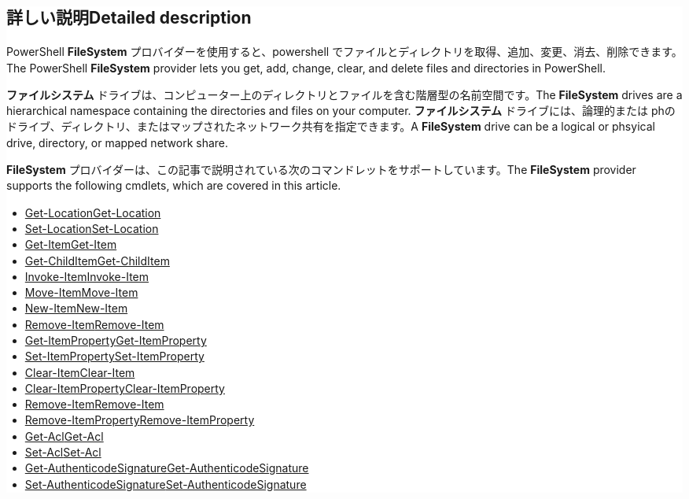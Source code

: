 ## <a name="detailed-description"></a><span data-ttu-id="1042b-113">詳しい説明</span><span class="sxs-lookup"><span data-stu-id="1042b-113">Detailed description</span></span>

<span data-ttu-id="1042b-114">PowerShell **FileSystem** プロバイダーを使用すると、powershell でファイルとディレクトリを取得、追加、変更、消去、削除できます。</span><span class="sxs-lookup"><span data-stu-id="1042b-114">The PowerShell **FileSystem** provider lets you get, add, change, clear, and delete files and directories in PowerShell.</span></span>

<span data-ttu-id="1042b-115">**ファイルシステム** ドライブは、コンピューター上のディレクトリとファイルを含む階層型の名前空間です。</span><span class="sxs-lookup"><span data-stu-id="1042b-115">The **FileSystem** drives are a hierarchical namespace containing the directories and files on your computer.</span></span> <span data-ttu-id="1042b-116">**ファイルシステム** ドライブには、論理的または phのドライブ、ディレクトリ、またはマップされたネットワーク共有を指定できます。</span><span class="sxs-lookup"><span data-stu-id="1042b-116">A **FileSystem** drive can be a logical or phsyical drive, directory, or mapped network share.</span></span>

<span data-ttu-id="1042b-117">**FileSystem** プロバイダーは、この記事で説明されている次のコマンドレットをサポートしています。</span><span class="sxs-lookup"><span data-stu-id="1042b-117">The **FileSystem** provider supports the following cmdlets, which are covered in this article.</span></span>

- [<span data-ttu-id="1042b-118">Get-Location</span><span class="sxs-lookup"><span data-stu-id="1042b-118">Get-Location</span></span>](xref:Microsoft.PowerShell.Management.Get-Location)
- [<span data-ttu-id="1042b-119">Set-Location</span><span class="sxs-lookup"><span data-stu-id="1042b-119">Set-Location</span></span>](xref:Microsoft.PowerShell.Management.Set-Location)
- [<span data-ttu-id="1042b-120">Get-Item</span><span class="sxs-lookup"><span data-stu-id="1042b-120">Get-Item</span></span>](xref:Microsoft.PowerShell.Management.Get-Item)
- [<span data-ttu-id="1042b-121">Get-ChildItem</span><span class="sxs-lookup"><span data-stu-id="1042b-121">Get-ChildItem</span></span>](xref:Microsoft.PowerShell.Management.Get-ChildItem)
- [<span data-ttu-id="1042b-122">Invoke-Item</span><span class="sxs-lookup"><span data-stu-id="1042b-122">Invoke-Item</span></span>](xref:Microsoft.PowerShell.Management.Invoke-Item)
- [<span data-ttu-id="1042b-123">Move-Item</span><span class="sxs-lookup"><span data-stu-id="1042b-123">Move-Item</span></span>](xref:Microsoft.PowerShell.Management.Move-Item)
- [<span data-ttu-id="1042b-124">New-Item</span><span class="sxs-lookup"><span data-stu-id="1042b-124">New-Item</span></span>](xref:Microsoft.PowerShell.Management.New-Item)
- [<span data-ttu-id="1042b-125">Remove-Item</span><span class="sxs-lookup"><span data-stu-id="1042b-125">Remove-Item</span></span>](xref:Microsoft.PowerShell.Management.Remove-Item)
- [<span data-ttu-id="1042b-126">Get-ItemProperty</span><span class="sxs-lookup"><span data-stu-id="1042b-126">Get-ItemProperty</span></span>](xref:Microsoft.PowerShell.Management.Get-ItemProperty)
- [<span data-ttu-id="1042b-127">Set-ItemProperty</span><span class="sxs-lookup"><span data-stu-id="1042b-127">Set-ItemProperty</span></span>](xref:Microsoft.PowerShell.Management.Set-ItemProperty)
- [<span data-ttu-id="1042b-128">Clear-Item</span><span class="sxs-lookup"><span data-stu-id="1042b-128">Clear-Item</span></span>](xref:Microsoft.PowerShell.Management.Clear-Item)
- [<span data-ttu-id="1042b-129">Clear-ItemProperty</span><span class="sxs-lookup"><span data-stu-id="1042b-129">Clear-ItemProperty</span></span>](xref:Microsoft.PowerShell.Management.Clear-ItemProperty)
- [<span data-ttu-id="1042b-130">Remove-Item</span><span class="sxs-lookup"><span data-stu-id="1042b-130">Remove-Item</span></span>](xref:Microsoft.PowerShell.Management.Remove-Item)
- [<span data-ttu-id="1042b-131">Remove-ItemProperty</span><span class="sxs-lookup"><span data-stu-id="1042b-131">Remove-ItemProperty</span></span>](xref:Microsoft.PowerShell.Management.Remove-ItemProperty)
- [<span data-ttu-id="1042b-132">Get-Acl</span><span class="sxs-lookup"><span data-stu-id="1042b-132">Get-Acl</span></span>](xref:Microsoft.PowerShell.Security.Get-Acl)
- [<span data-ttu-id="1042b-133">Set-Acl</span><span class="sxs-lookup"><span data-stu-id="1042b-133">Set-Acl</span></span>](xref:Microsoft.PowerShell.Security.Set-Acl)
- [<span data-ttu-id="1042b-134">Get-AuthenticodeSignature</span><span class="sxs-lookup"><span data-stu-id="1042b-134">Get-AuthenticodeSignature</span></span>](xref:Microsoft.PowerShell.Security.Get-AuthenticodeSignature)
- [<span data-ttu-id="1042b-135">Set-AuthenticodeSignature</span><span class="sxs-lookup"><span data-stu-id="1042b-135">Set-AuthenticodeSignature</span></span>](xref:Microsoft.PowerShell.Security.Set-AuthenticodeSignature)
